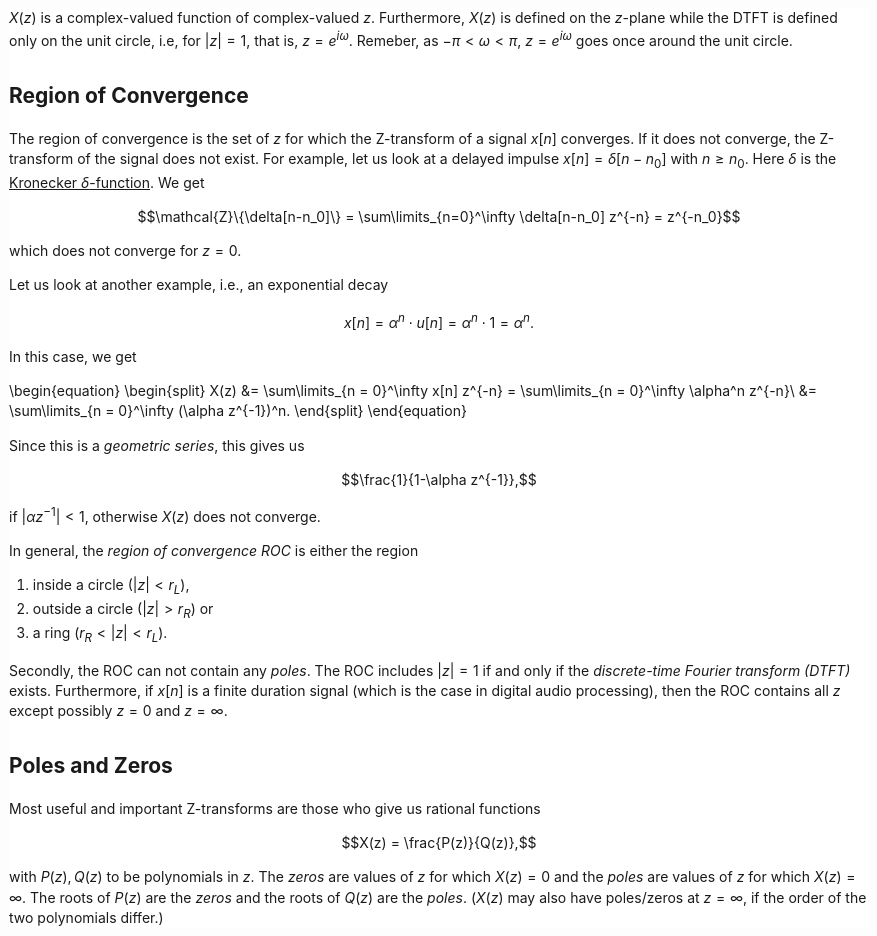 $X(z)$ is a complex-valued function of complex-valued $z$.
Furthermore, $X(z)$ is defined on the $z$-plane while the DTFT is defined only on the unit circle, i.e, for $|z| = 1$, that is, $z = e^{i \omega}$.
Remeber, as $-\pi < \omega < \pi$, $z = e^{i \omega}$ goes once around the unit circle.

## Region of Convergence

The region of convergence is the set of $z$ for which the Z-transform of a signal $x[n]$ converges.
If it does not converge, the Z-transform of the signal does not exist.
For example, let us look at a delayed impulse $x[n] = \delta[n-n_0]$ with $n \geq n_0$.
Here $\delta$ is the [Kronecker $\delta$-function](def-kronecker-delta).
We get

$$\mathcal{Z}\{\delta[n-n_0]\} = \sum\limits_{n=0}^\infty \delta[n-n_0] z^{-n} = z^{-n_0}$$

which does not converge for $z = 0$.

Let us look at another example, i.e., an exponential decay 

$$x[n] = \alpha^n \cdot u[n] = \alpha^n \cdot 1 = \alpha^n.$$

In this case, we get 

\begin{equation}
\begin{split}
X(z) &= \sum\limits_{n = 0}^\infty x[n] z^{-n}
= \sum\limits_{n = 0}^\infty \alpha^n z^{-n}\\
&= \sum\limits_{n = 0}^\infty (\alpha z^{-1})^n.
\end{split}
\end{equation}

Since this is a *geometric series*, this gives us

$$\frac{1}{1-\alpha z^{-1}},$$

if $|\alpha z^{-1}| < 1$, otherwise $X(z)$ does not converge.

In general, the *region of convergence ROC* is either the region 

1. inside a circle ($|z| < r_L$), 
2. outside a circle ($|z| > r_R$) or 
3. a ring ($r_R < |z| < r_L$).

Secondly, the ROC can not contain any *poles*.
The ROC includes $|z| = 1$ if and only if the *discrete-time Fourier transform (DTFT)* exists.
Furthermore, if $x[n]$ is a finite duration signal (which is the case in digital audio processing), then the ROC contains all $z$ except possibly $z=0$ and $z = \infty$.

## Poles and Zeros

Most useful and important Z-transforms are those who give us rational functions

$$X(z) = \frac{P(z)}{Q(z)},$$

with $P(z), Q(z)$ to be polynomials in $z$.
The *zeros* are values of $z$ for which $X(z) = 0$ and the *poles* are values of $z$ for which $X(z) = \infty$.
The roots of $P(z)$ are the *zeros* and the roots of $Q(z)$ are the *poles*.
($X(z)$ may also have poles/zeros at $z = \infty$, if the order of the two polynomials differ.)
